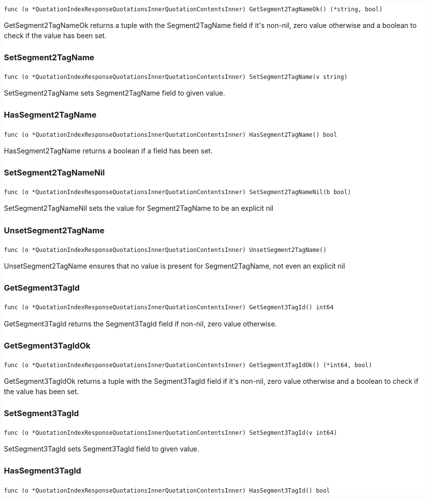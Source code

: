 `func (o *QuotationIndexResponseQuotationsInnerQuotationContentsInner) GetSegment2TagNameOk() (*string, bool)`

GetSegment2TagNameOk returns a tuple with the Segment2TagName field if it's non-nil, zero value otherwise
and a boolean to check if the value has been set.

### SetSegment2TagName

`func (o *QuotationIndexResponseQuotationsInnerQuotationContentsInner) SetSegment2TagName(v string)`

SetSegment2TagName sets Segment2TagName field to given value.

### HasSegment2TagName

`func (o *QuotationIndexResponseQuotationsInnerQuotationContentsInner) HasSegment2TagName() bool`

HasSegment2TagName returns a boolean if a field has been set.

### SetSegment2TagNameNil

`func (o *QuotationIndexResponseQuotationsInnerQuotationContentsInner) SetSegment2TagNameNil(b bool)`

 SetSegment2TagNameNil sets the value for Segment2TagName to be an explicit nil

### UnsetSegment2TagName
`func (o *QuotationIndexResponseQuotationsInnerQuotationContentsInner) UnsetSegment2TagName()`

UnsetSegment2TagName ensures that no value is present for Segment2TagName, not even an explicit nil
### GetSegment3TagId

`func (o *QuotationIndexResponseQuotationsInnerQuotationContentsInner) GetSegment3TagId() int64`

GetSegment3TagId returns the Segment3TagId field if non-nil, zero value otherwise.

### GetSegment3TagIdOk

`func (o *QuotationIndexResponseQuotationsInnerQuotationContentsInner) GetSegment3TagIdOk() (*int64, bool)`

GetSegment3TagIdOk returns a tuple with the Segment3TagId field if it's non-nil, zero value otherwise
and a boolean to check if the value has been set.

### SetSegment3TagId

`func (o *QuotationIndexResponseQuotationsInnerQuotationContentsInner) SetSegment3TagId(v int64)`

SetSegment3TagId sets Segment3TagId field to given value.

### HasSegment3TagId

`func (o *QuotationIndexResponseQuotationsInnerQuotationContentsInner) HasSegment3TagId() bool`
